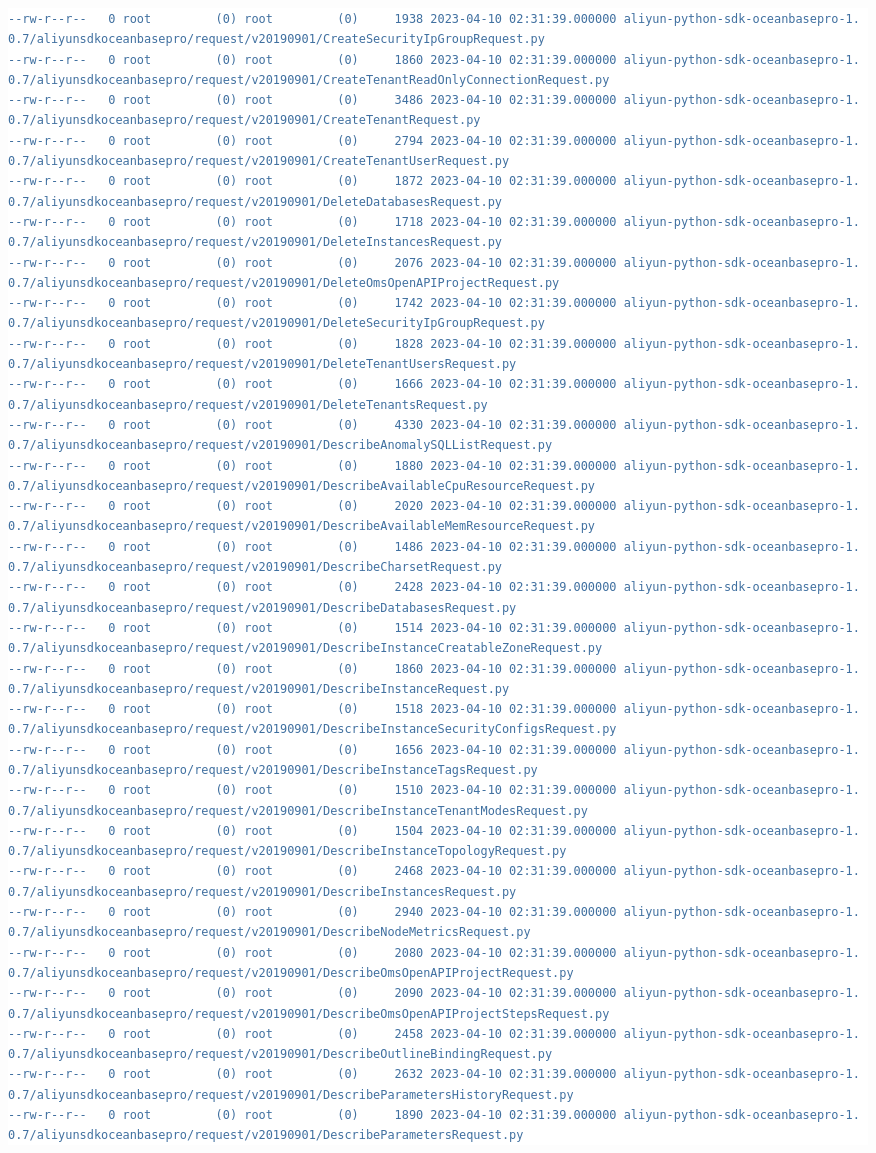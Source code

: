 ```diff
--rw-r--r--   0 root         (0) root         (0)     1938 2023-04-10 02:31:39.000000 aliyun-python-sdk-oceanbasepro-1.0.7/aliyunsdkoceanbasepro/request/v20190901/CreateSecurityIpGroupRequest.py
--rw-r--r--   0 root         (0) root         (0)     1860 2023-04-10 02:31:39.000000 aliyun-python-sdk-oceanbasepro-1.0.7/aliyunsdkoceanbasepro/request/v20190901/CreateTenantReadOnlyConnectionRequest.py
--rw-r--r--   0 root         (0) root         (0)     3486 2023-04-10 02:31:39.000000 aliyun-python-sdk-oceanbasepro-1.0.7/aliyunsdkoceanbasepro/request/v20190901/CreateTenantRequest.py
--rw-r--r--   0 root         (0) root         (0)     2794 2023-04-10 02:31:39.000000 aliyun-python-sdk-oceanbasepro-1.0.7/aliyunsdkoceanbasepro/request/v20190901/CreateTenantUserRequest.py
--rw-r--r--   0 root         (0) root         (0)     1872 2023-04-10 02:31:39.000000 aliyun-python-sdk-oceanbasepro-1.0.7/aliyunsdkoceanbasepro/request/v20190901/DeleteDatabasesRequest.py
--rw-r--r--   0 root         (0) root         (0)     1718 2023-04-10 02:31:39.000000 aliyun-python-sdk-oceanbasepro-1.0.7/aliyunsdkoceanbasepro/request/v20190901/DeleteInstancesRequest.py
--rw-r--r--   0 root         (0) root         (0)     2076 2023-04-10 02:31:39.000000 aliyun-python-sdk-oceanbasepro-1.0.7/aliyunsdkoceanbasepro/request/v20190901/DeleteOmsOpenAPIProjectRequest.py
--rw-r--r--   0 root         (0) root         (0)     1742 2023-04-10 02:31:39.000000 aliyun-python-sdk-oceanbasepro-1.0.7/aliyunsdkoceanbasepro/request/v20190901/DeleteSecurityIpGroupRequest.py
--rw-r--r--   0 root         (0) root         (0)     1828 2023-04-10 02:31:39.000000 aliyun-python-sdk-oceanbasepro-1.0.7/aliyunsdkoceanbasepro/request/v20190901/DeleteTenantUsersRequest.py
--rw-r--r--   0 root         (0) root         (0)     1666 2023-04-10 02:31:39.000000 aliyun-python-sdk-oceanbasepro-1.0.7/aliyunsdkoceanbasepro/request/v20190901/DeleteTenantsRequest.py
--rw-r--r--   0 root         (0) root         (0)     4330 2023-04-10 02:31:39.000000 aliyun-python-sdk-oceanbasepro-1.0.7/aliyunsdkoceanbasepro/request/v20190901/DescribeAnomalySQLListRequest.py
--rw-r--r--   0 root         (0) root         (0)     1880 2023-04-10 02:31:39.000000 aliyun-python-sdk-oceanbasepro-1.0.7/aliyunsdkoceanbasepro/request/v20190901/DescribeAvailableCpuResourceRequest.py
--rw-r--r--   0 root         (0) root         (0)     2020 2023-04-10 02:31:39.000000 aliyun-python-sdk-oceanbasepro-1.0.7/aliyunsdkoceanbasepro/request/v20190901/DescribeAvailableMemResourceRequest.py
--rw-r--r--   0 root         (0) root         (0)     1486 2023-04-10 02:31:39.000000 aliyun-python-sdk-oceanbasepro-1.0.7/aliyunsdkoceanbasepro/request/v20190901/DescribeCharsetRequest.py
--rw-r--r--   0 root         (0) root         (0)     2428 2023-04-10 02:31:39.000000 aliyun-python-sdk-oceanbasepro-1.0.7/aliyunsdkoceanbasepro/request/v20190901/DescribeDatabasesRequest.py
--rw-r--r--   0 root         (0) root         (0)     1514 2023-04-10 02:31:39.000000 aliyun-python-sdk-oceanbasepro-1.0.7/aliyunsdkoceanbasepro/request/v20190901/DescribeInstanceCreatableZoneRequest.py
--rw-r--r--   0 root         (0) root         (0)     1860 2023-04-10 02:31:39.000000 aliyun-python-sdk-oceanbasepro-1.0.7/aliyunsdkoceanbasepro/request/v20190901/DescribeInstanceRequest.py
--rw-r--r--   0 root         (0) root         (0)     1518 2023-04-10 02:31:39.000000 aliyun-python-sdk-oceanbasepro-1.0.7/aliyunsdkoceanbasepro/request/v20190901/DescribeInstanceSecurityConfigsRequest.py
--rw-r--r--   0 root         (0) root         (0)     1656 2023-04-10 02:31:39.000000 aliyun-python-sdk-oceanbasepro-1.0.7/aliyunsdkoceanbasepro/request/v20190901/DescribeInstanceTagsRequest.py
--rw-r--r--   0 root         (0) root         (0)     1510 2023-04-10 02:31:39.000000 aliyun-python-sdk-oceanbasepro-1.0.7/aliyunsdkoceanbasepro/request/v20190901/DescribeInstanceTenantModesRequest.py
--rw-r--r--   0 root         (0) root         (0)     1504 2023-04-10 02:31:39.000000 aliyun-python-sdk-oceanbasepro-1.0.7/aliyunsdkoceanbasepro/request/v20190901/DescribeInstanceTopologyRequest.py
--rw-r--r--   0 root         (0) root         (0)     2468 2023-04-10 02:31:39.000000 aliyun-python-sdk-oceanbasepro-1.0.7/aliyunsdkoceanbasepro/request/v20190901/DescribeInstancesRequest.py
--rw-r--r--   0 root         (0) root         (0)     2940 2023-04-10 02:31:39.000000 aliyun-python-sdk-oceanbasepro-1.0.7/aliyunsdkoceanbasepro/request/v20190901/DescribeNodeMetricsRequest.py
--rw-r--r--   0 root         (0) root         (0)     2080 2023-04-10 02:31:39.000000 aliyun-python-sdk-oceanbasepro-1.0.7/aliyunsdkoceanbasepro/request/v20190901/DescribeOmsOpenAPIProjectRequest.py
--rw-r--r--   0 root         (0) root         (0)     2090 2023-04-10 02:31:39.000000 aliyun-python-sdk-oceanbasepro-1.0.7/aliyunsdkoceanbasepro/request/v20190901/DescribeOmsOpenAPIProjectStepsRequest.py
--rw-r--r--   0 root         (0) root         (0)     2458 2023-04-10 02:31:39.000000 aliyun-python-sdk-oceanbasepro-1.0.7/aliyunsdkoceanbasepro/request/v20190901/DescribeOutlineBindingRequest.py
--rw-r--r--   0 root         (0) root         (0)     2632 2023-04-10 02:31:39.000000 aliyun-python-sdk-oceanbasepro-1.0.7/aliyunsdkoceanbasepro/request/v20190901/DescribeParametersHistoryRequest.py
--rw-r--r--   0 root         (0) root         (0)     1890 2023-04-10 02:31:39.000000 aliyun-python-sdk-oceanbasepro-1.0.7/aliyunsdkoceanbasepro/request/v20190901/DescribeParametersRequest.py
```